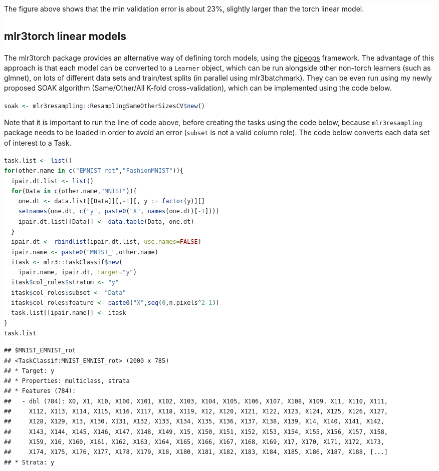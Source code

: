 The figure above shows that the min validation error is about 23%,
slightly larger than the torch linear model.

## mlr3torch linear models

The mlr3torch package provides an alternative way of defining torch
models, using the
[pipeops](https://mlr3torch.mlr-org.com/articles/pipeop_torch.html)
framework. The advantage of this approach is that each model can be
converted to a `Learner` object, which can be run alongside other
non-torch learners (such as glmnet), on lots of different data sets
and train/test splits (in parallel using mlr3batchmark). They can be
even run using my newly proposed SOAK algorithm (Same/Other/All K-fold
cross-validation), which can be implemented using the code below.


``` r
soak <- mlr3resampling::ResamplingSameOtherSizesCV$new()
```

Note that it is important to run the line of code above, before
creating the tasks using the code below, because `mlr3resampling`
package needs to be loaded in order to avoid an error (`subset` is not
a valid column role).
The code below converts each data set of interest to a Task.


``` r
task.list <- list()
for(other.name in c("EMNIST_rot","FashionMNIST")){
  ipair.dt.list <- list()
  for(Data in c(other.name,"MNIST")){
    one.dt <- data.list[[Data]][,-1][, y := factor(y)][]
    setnames(one.dt, c("y", paste0("X", names(one.dt)[-1])))
    ipair.dt.list[[Data]] <- data.table(Data, one.dt)
  }
  ipair.dt <- rbindlist(ipair.dt.list, use.names=FALSE)
  ipair.name <- paste0("MNIST_",other.name)
  itask <- mlr3::TaskClassif$new(
    ipair.name, ipair.dt, target="y")
  itask$col_roles$stratum <- "y"
  itask$col_roles$subset <- "Data"
  itask$col_roles$feature <- paste0("X",seq(0,n.pixels^2-1))
  task.list[[ipair.name]] <- itask
}
task.list
```

```
## $MNIST_EMNIST_rot
## <TaskClassif:MNIST_EMNIST_rot> (2000 x 785)
## * Target: y
## * Properties: multiclass, strata
## * Features (784):
##   - dbl (784): X0, X1, X10, X100, X101, X102, X103, X104, X105, X106, X107, X108, X109, X11, X110, X111,
##     X112, X113, X114, X115, X116, X117, X118, X119, X12, X120, X121, X122, X123, X124, X125, X126, X127,
##     X128, X129, X13, X130, X131, X132, X133, X134, X135, X136, X137, X138, X139, X14, X140, X141, X142,
##     X143, X144, X145, X146, X147, X148, X149, X15, X150, X151, X152, X153, X154, X155, X156, X157, X158,
##     X159, X16, X160, X161, X162, X163, X164, X165, X166, X167, X168, X169, X17, X170, X171, X172, X173,
##     X174, X175, X176, X177, X178, X179, X18, X180, X181, X182, X183, X184, X185, X186, X187, X188, [...]
## * Strata: y
```